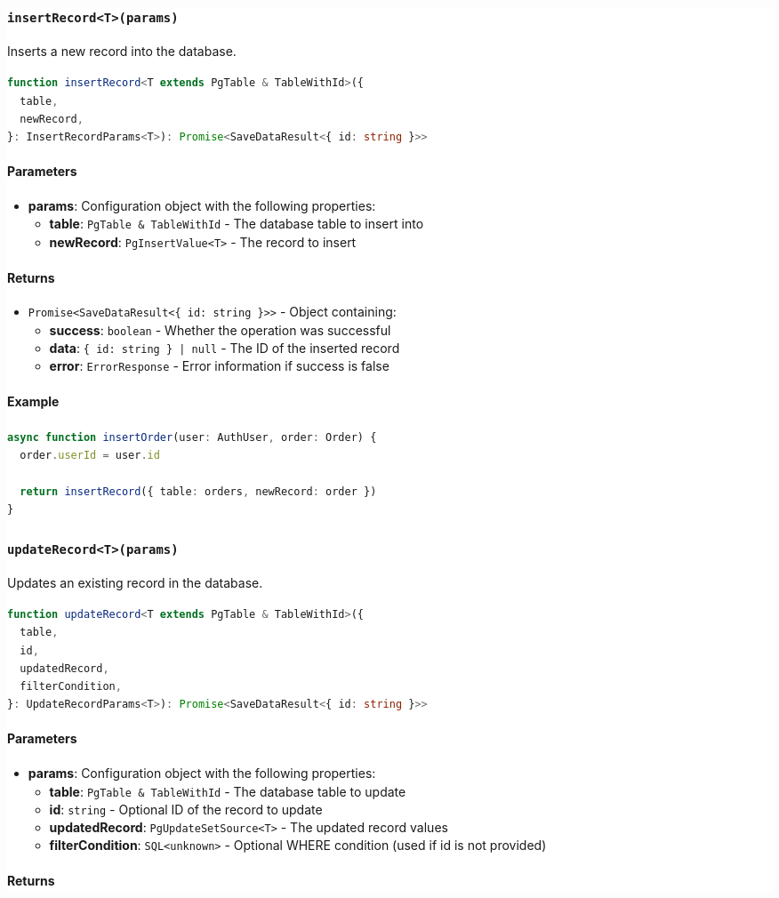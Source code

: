 ### `insertRecord<T>(params)`

Inserts a new record into the database.

```typescript
function insertRecord<T extends PgTable & TableWithId>({
  table,
  newRecord,
}: InsertRecordParams<T>): Promise<SaveDataResult<{ id: string }>>
```

#### Parameters

- **params**: Configuration object with the following properties:
  - **table**: `PgTable & TableWithId` - The database table to insert into
  - **newRecord**: `PgInsertValue<T>` - The record to insert

#### Returns

- `Promise<SaveDataResult<{ id: string }>>` - Object containing:
  - **success**: `boolean` - Whether the operation was successful
  - **data**: `{ id: string } | null` - The ID of the inserted record
  - **error**: `ErrorResponse` - Error information if success is false

#### Example

```typescript
async function insertOrder(user: AuthUser, order: Order) {
  order.userId = user.id

  return insertRecord({ table: orders, newRecord: order })
}
```

### `updateRecord<T>(params)`

Updates an existing record in the database.

```typescript
function updateRecord<T extends PgTable & TableWithId>({
  table,
  id,
  updatedRecord,
  filterCondition,
}: UpdateRecordParams<T>): Promise<SaveDataResult<{ id: string }>>
```

#### Parameters

- **params**: Configuration object with the following properties:
  - **table**: `PgTable & TableWithId` - The database table to update
  - **id**: `string` - Optional ID of the record to update
  - **updatedRecord**: `PgUpdateSetSource<T>` - The updated record values
  - **filterCondition**: `SQL<unknown>` - Optional WHERE condition (used if id is not provided)

#### Returns
